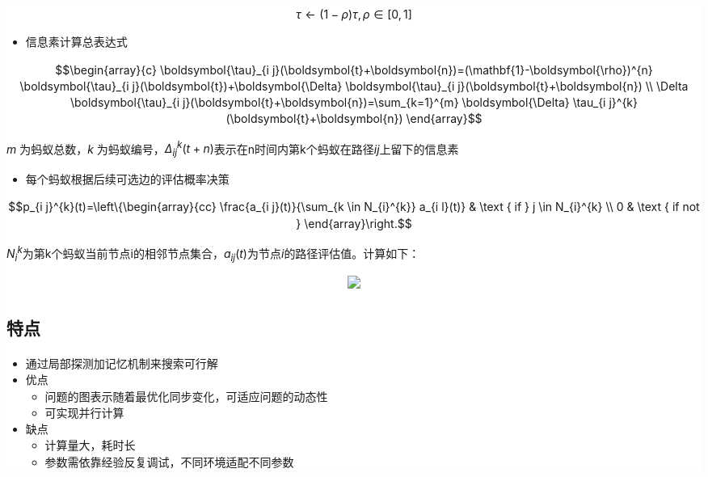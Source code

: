 $$\tau \leftarrow(1-\rho) \tau, \rho \in[0,1]$$

- 信息素计算总表达式

$$\begin{array}{c}
\boldsymbol{\tau}_{i j}(\boldsymbol{t}+\boldsymbol{n})=(\mathbf{1}-\boldsymbol{\rho})^{n} \boldsymbol{\tau}_{i j}(\boldsymbol{t})+\boldsymbol{\Delta} \boldsymbol{\tau}_{i j}(\boldsymbol{t}+\boldsymbol{n}) \\
\Delta \boldsymbol{\tau}_{i j}(\boldsymbol{t}+\boldsymbol{n})=\sum_{k=1}^{m} \boldsymbol{\Delta} \tau_{i j}^{k}(\boldsymbol{t}+\boldsymbol{n})
\end{array}$$

$m$ 为蚂蚁总数，$k$ 为蚂蚁编号，$\Delta_{ij}^k(t+n)$表示在n时间内第k个蚂蚁在路径$ij$上留下的信息素

- 每个蚂蚁根据后续可选边的评估概率决策

$$p_{i j}^{k}(t)=\left\{\begin{array}{cc}
\frac{a_{i j}(t)}{\sum_{k \in N_{i}^{k}} a_{i l}(t)} & \text { if } j \in N_{i}^{k} \\
0 & \text { if not }
\end{array}\right.$$

$N_i^k$为第k个蚂蚁当前节点i的相邻节点集合，$a_{ij}(t)$为节点$i$的路径评估值。计算如下：

<div style="text-align: center"><img src="https://cdn.jsdelivr.net/gh/Mronne/MarkDownImg/img/20200326101154.jpg"/></div>

## 特点
- 通过局部探测加记忆机制来搜索可行解
- 优点
    - 问题的图表示随着最优化同步变化，可适应问题的动态性
    - 可实现并行计算
- 缺点
    - 计算量大，耗时长
    - 参数需依靠经验反复调试，不同环境适配不同参数
